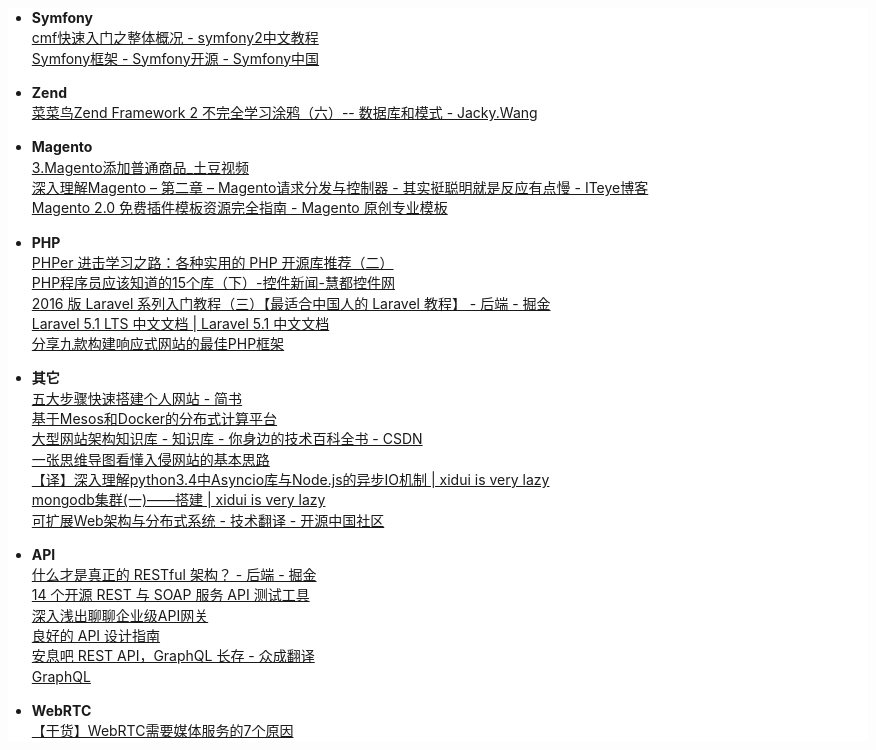 * **Symfony**
 <br />[cmf快速入门之整体概况 - symfony2中文教程](http://www.newlifeclan.com/symfony/archives/891)
 <br />[Symfony框架 - Symfony开源 - Symfony中国](http://symfonychina.com/)


* **Zend**
 <br />[菜菜鸟Zend Framework 2 不完全学习涂鸦（六）-- 数据库和模式 - Jacky.Wang](https://my.oschina.net/ohcoding/blog/147359)


* **Magento**
 <br />[3.Magento添加普通商品_土豆视频](http://video.tudou.com/v/XMTc5MDAzNTU0OA==.html)
 <br />[深入理解Magento – 第二章 – Magento请求分发与控制器 - 其实挺聪明就是反应有点慢 - ITeye博客](http://stefan321.iteye.com/blog/757736)
 <br />[Magento 2.0 免费插件模板资源完全指南 - Magento 原创专业模板](http://www.bestmagento.com/magento2/magento2-plugin-collection/)



* **PHP**
 <br />[PHPer 进击学习之路：各种实用的 PHP 开源库推荐（二）](https://mp.weixin.qq.com/s/3GbxZ1WRYVAj2DdfyuHADw)
 <br />[PHP程序员应该知道的15个库（下）-控件新闻-慧都控件网](https://www.evget.com/article/2015/9/6/22617.html)
 <br />[2016 版 Laravel 系列入门教程（三）【最适合中国人的 Laravel 教程】 - 后端 - 掘金](https://juejin.im/entry/575b856d165abd005545d26b)
 <br />[Laravel 5.1 LTS 中文文档 | Laravel 5.1 中文文档](https://d.laravel-china.org/docs/5.1)
 <br />[分享九款构建响应式网站的最佳PHP框架](http://geek.csdn.net/news/detail/98031)

* **其它**
 <br />[五大步骤快速搭建个人网站 - 简书](http://www.jianshu.com/p/a012a8249c0e)
 <br />[基于Mesos和Docker的分布式计算平台](http://m.csdn.net/article/2015-06-09/2824906#10006-weixin-1-52626-6b3bffd01fdde4900130bc5a2751b6d1)
 <br />[大型网站架构知识库 - 知识库 - 你身边的技术百科全书 - CSDN](http://lib.csdn.net/base/16)
 <br />[一张思维导图看懂入侵网站的基本思路](https://mp.weixin.qq.com/s/TVFPk1F7kXWDwiiMwPGU_w)
 <br />[【译】深入理解python3.4中Asyncio库与Node.js的异步IO机制 | xidui is very lazy](http://xidui.github.io/2015/10/29/%E6%B7%B1%E5%85%A5%E7%90%86%E8%A7%A3python3-4-Asyncio%E5%BA%93%E4%B8%8ENode-js%E7%9A%84%E5%BC%82%E6%AD%A5IO%E6%9C%BA%E5%88%B6/)
 <br />[mongodb集群(一)——搭建 | xidui is very lazy](http://xidui.github.io/2015/10/13/mongodb%E9%9B%86%E7%BE%A4-%E4%B8%80-%E2%80%94%E2%80%94%E6%90%AD%E5%BB%BA/)
 <br />[可扩展Web架构与分布式系统 - 技术翻译 - 开源中国社区](http://www.oschina.net/translate/scalable-web-architecture-and-distributed-systems)

* **API**
 <br />[什么才是真正的 RESTful 架构？ - 后端 - 掘金](https://juejin.im/entry/57b5cce45bbb500063061b1c)
 <br />[14 个开源 REST 与 SOAP 服务 API 测试工具](https://mp.weixin.qq.com/s/g8U0h2HW7YChgFMltT2dcw)
 <br />[深入浅出聊聊企业级API网关](https://mp.weixin.qq.com/s?__biz=MzIwMzg1ODcwMw==&mid=2247486230&idx=1&sn=f8d9bba498cb0cebe98e61eb2b7678ba&source=41#wechat_redirect)
 <br />[良好的 API 设计指南](https://mp.weixin.qq.com/s/Ka-nF220p6lw2iz1Y8veXg)
 <br />[安息吧 REST API，GraphQL 长存 - 众成翻译](http://www.zcfy.cc/article/rest-apis-are-rest-in-peace-apis-long-live-graphql-3935.html)
 <br />[GraphQL](http://facebook.github.io/graphql/)

* **WebRTC**
 <br />[【干货】WebRTC需要媒体服务的7个原因](https://mp.weixin.qq.com/s/kv00TqjiK2TEKQnBcJHKNw)



